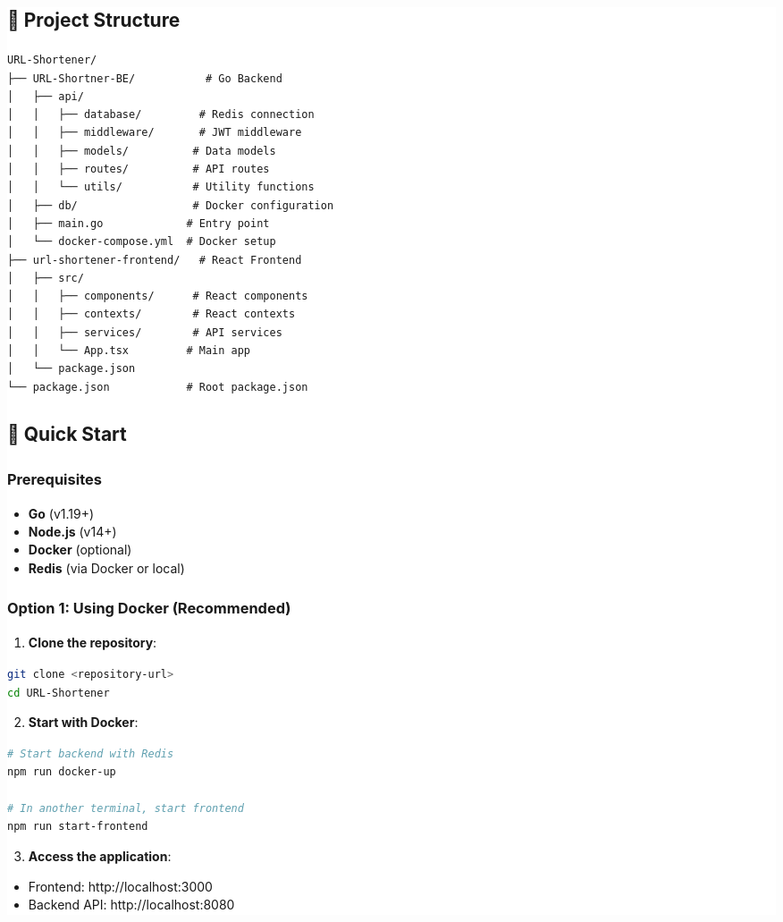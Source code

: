 ## 📁 Project Structure

```
URL-Shortener/
├── URL-Shortner-BE/           # Go Backend
│   ├── api/
│   │   ├── database/         # Redis connection
│   │   ├── middleware/       # JWT middleware
│   │   ├── models/          # Data models
│   │   ├── routes/          # API routes
│   │   └── utils/           # Utility functions
│   ├── db/                  # Docker configuration
│   ├── main.go             # Entry point
│   └── docker-compose.yml  # Docker setup
├── url-shortener-frontend/   # React Frontend
│   ├── src/
│   │   ├── components/      # React components
│   │   ├── contexts/        # React contexts
│   │   ├── services/        # API services
│   │   └── App.tsx         # Main app
│   └── package.json
└── package.json            # Root package.json
```

## 🚀 Quick Start

### Prerequisites
- **Go** (v1.19+)
- **Node.js** (v14+)
- **Docker** (optional)
- **Redis** (via Docker or local)

### Option 1: Using Docker (Recommended)

1. **Clone the repository**:
```bash
git clone <repository-url>
cd URL-Shortener
```

2. **Start with Docker**:
```bash
# Start backend with Redis
npm run docker-up

# In another terminal, start frontend
npm run start-frontend
```

3. **Access the application**:
- Frontend: http://localhost:3000
- Backend API: http://localhost:8080

